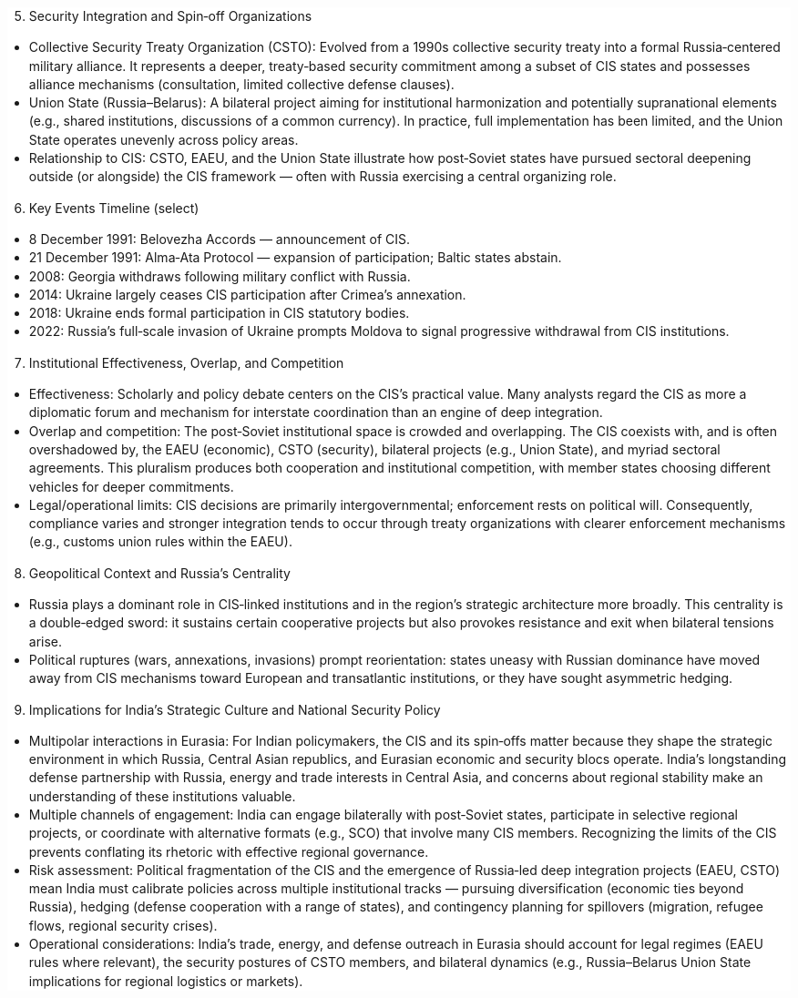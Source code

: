 5. Security Integration and Spin‑off Organizations
- Collective Security Treaty Organization (CSTO): Evolved from a 1990s collective security treaty into a formal Russia‑centered military alliance. It represents a deeper, treaty‑based security commitment among a subset of CIS states and possesses alliance mechanisms (consultation, limited collective defense clauses).
- Union State (Russia–Belarus): A bilateral project aiming for institutional harmonization and potentially supranational elements (e.g., shared institutions, discussions of a common currency). In practice, full implementation has been limited, and the Union State operates unevenly across policy areas.
- Relationship to CIS: CSTO, EAEU, and the Union State illustrate how post‑Soviet states have pursued sectoral deepening outside (or alongside) the CIS framework — often with Russia exercising a central organizing role.

6. Key Events Timeline (select)
- 8 December 1991: Belovezha Accords — announcement of CIS.
- 21 December 1991: Alma‑Ata Protocol — expansion of participation; Baltic states abstain.
- 2008: Georgia withdraws following military conflict with Russia.
- 2014: Ukraine largely ceases CIS participation after Crimea’s annexation.
- 2018: Ukraine ends formal participation in CIS statutory bodies.
- 2022: Russia’s full‑scale invasion of Ukraine prompts Moldova to signal progressive withdrawal from CIS institutions.

7. Institutional Effectiveness, Overlap, and Competition
- Effectiveness: Scholarly and policy debate centers on the CIS’s practical value. Many analysts regard the CIS as more a diplomatic forum and mechanism for interstate coordination than an engine of deep integration.
- Overlap and competition: The post‑Soviet institutional space is crowded and overlapping. The CIS coexists with, and is often overshadowed by, the EAEU (economic), CSTO (security), bilateral projects (e.g., Union State), and myriad sectoral agreements. This pluralism produces both cooperation and institutional competition, with member states choosing different vehicles for deeper commitments.
- Legal/operational limits: CIS decisions are primarily intergovernmental; enforcement rests on political will. Consequently, compliance varies and stronger integration tends to occur through treaty organizations with clearer enforcement mechanisms (e.g., customs union rules within the EAEU).

8. Geopolitical Context and Russia’s Centrality
- Russia plays a dominant role in CIS‑linked institutions and in the region’s strategic architecture more broadly. This centrality is a double‑edged sword: it sustains certain cooperative projects but also provokes resistance and exit when bilateral tensions arise.
- Political ruptures (wars, annexations, invasions) prompt reorientation: states uneasy with Russian dominance have moved away from CIS mechanisms toward European and transatlantic institutions, or they have sought asymmetric hedging.

9. Implications for India’s Strategic Culture and National Security Policy
- Multipolar interactions in Eurasia: For Indian policymakers, the CIS and its spin‑offs matter because they shape the strategic environment in which Russia, Central Asian republics, and Eurasian economic and security blocs operate. India’s longstanding defense partnership with Russia, energy and trade interests in Central Asia, and concerns about regional stability make an understanding of these institutions valuable.
- Multiple channels of engagement: India can engage bilaterally with post‑Soviet states, participate in selective regional projects, or coordinate with alternative formats (e.g., SCO) that involve many CIS members. Recognizing the limits of the CIS prevents conflating its rhetoric with effective regional governance.
- Risk assessment: Political fragmentation of the CIS and the emergence of Russia‑led deep integration projects (EAEU, CSTO) mean India must calibrate policies across multiple institutional tracks — pursuing diversification (economic ties beyond Russia), hedging (defense cooperation with a range of states), and contingency planning for spillovers (migration, refugee flows, regional security crises).
- Operational considerations: India’s trade, energy, and defense outreach in Eurasia should account for legal regimes (EAEU rules where relevant), the security postures of CSTO members, and bilateral dynamics (e.g., Russia–Belarus Union State implications for regional logistics or markets).
